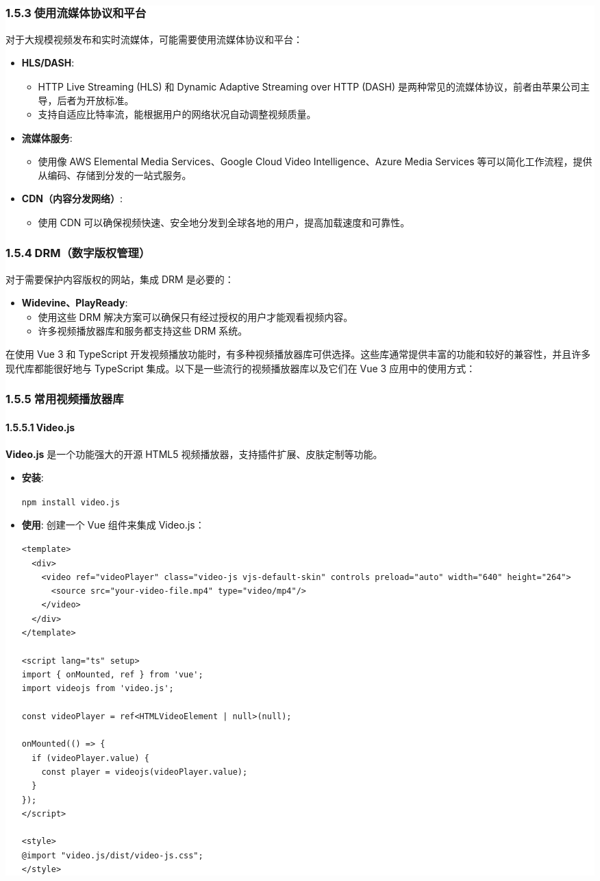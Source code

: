 ### 1.5.3 使用流媒体协议和平台

对于大规模视频发布和实时流媒体，可能需要使用流媒体协议和平台：

- **HLS/DASH**:
  - HTTP Live Streaming (HLS) 和 Dynamic Adaptive Streaming over HTTP (DASH) 是两种常见的流媒体协议，前者由苹果公司主导，后者为开放标准。
  - 支持自适应比特率流，能根据用户的网络状况自动调整视频质量。

- **流媒体服务**:
  - 使用像 AWS Elemental Media Services、Google Cloud Video Intelligence、Azure Media Services 等可以简化工作流程，提供从编码、存储到分发的一站式服务。

- **CDN（内容分发网络）**:
  - 使用 CDN 可以确保视频快速、安全地分发到全球各地的用户，提高加载速度和可靠性。

### 1.5.4 DRM（数字版权管理）

对于需要保护内容版权的网站，集成 DRM 是必要的：

- **Widevine、PlayReady**:
  - 使用这些 DRM 解决方案可以确保只有经过授权的用户才能观看视频内容。
  - 许多视频播放器库和服务都支持这些 DRM 系统。

在使用 Vue 3 和 TypeScript 开发视频播放功能时，有多种视频播放器库可供选择。这些库通常提供丰富的功能和较好的兼容性，并且许多现代库都能很好地与 TypeScript 集成。以下是一些流行的视频播放器库以及它们在 Vue 3 应用中的使用方式：

### 1.5.5 常用视频播放器库

#### 1.5.5.1 Video.js

**Video.js** 是一个功能强大的开源 HTML5 视频播放器，支持插件扩展、皮肤定制等功能。

- **安装**:

  ```bash
  npm install video.js
  ```

- **使用**:
  创建一个 Vue 组件来集成 Video.js：

  ```vue
  <template>
    <div>
      <video ref="videoPlayer" class="video-js vjs-default-skin" controls preload="auto" width="640" height="264">
        <source src="your-video-file.mp4" type="video/mp4"/>
      </video>
    </div>
  </template>
  
  <script lang="ts" setup>
  import { onMounted, ref } from 'vue';
  import videojs from 'video.js';
  
  const videoPlayer = ref<HTMLVideoElement | null>(null);
  
  onMounted(() => {
    if (videoPlayer.value) {
      const player = videojs(videoPlayer.value);
    }
  });
  </script>
  
  <style>
  @import "video.js/dist/video-js.css";
  </style>
  ```
